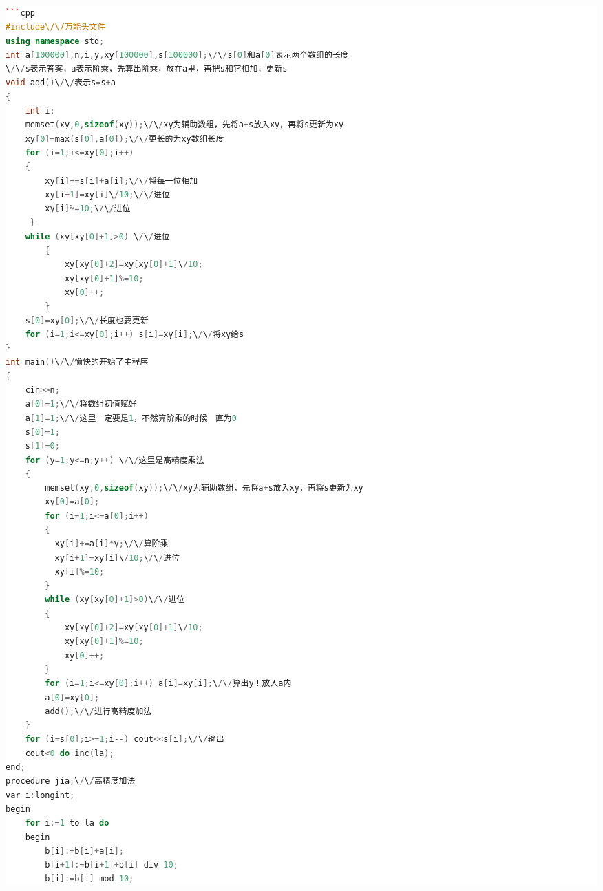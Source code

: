 ```cpp
```cpp
#include\/\/万能头文件
using namespace std;
int a[100000],n,i,y,xy[100000],s[100000];\/\/s[0]和a[0]表示两个数组的长度
\/\/s表示答案，a表示阶乘，先算出阶乘，放在a里，再把s和它相加，更新s
void add()\/\/表示s=s+a
{
    int i;
    memset(xy,0,sizeof(xy));\/\/xy为辅助数组，先将a+s放入xy，再将s更新为xy
    xy[0]=max(s[0],a[0]);\/\/更长的为xy数组长度
    for (i=1;i<=xy[0];i++)
    {
        xy[i]+=s[i]+a[i];\/\/将每一位相加
        xy[i+1]=xy[i]\/10;\/\/进位
        xy[i]%=10;\/\/进位
     }
    while (xy[xy[0]+1]>0) \/\/进位
        {
            xy[xy[0]+2]=xy[xy[0]+1]\/10;
            xy[xy[0]+1]%=10;
            xy[0]++;
        }
    s[0]=xy[0];\/\/长度也要更新
    for (i=1;i<=xy[0];i++) s[i]=xy[i];\/\/将xy给s
}
int main()\/\/愉快的开始了主程序
{
    cin>>n;
    a[0]=1;\/\/将数组初值赋好
    a[1]=1;\/\/这里一定要是1，不然算阶乘的时候一直为0
    s[0]=1;
    s[1]=0;
    for (y=1;y<=n;y++) \/\/这里是高精度乘法
    {
        memset(xy,0,sizeof(xy));\/\/xy为辅助数组，先将a+s放入xy，再将s更新为xy
        xy[0]=a[0];
        for (i=1;i<=a[0];i++)
        {
          xy[i]+=a[i]*y;\/\/算阶乘
          xy[i+1]=xy[i]\/10;\/\/进位
          xy[i]%=10;
        }
        while (xy[xy[0]+1]>0)\/\/进位 
        {
            xy[xy[0]+2]=xy[xy[0]+1]\/10;
            xy[xy[0]+1]%=10;
            xy[0]++;
        }
        for (i=1;i<=xy[0];i++) a[i]=xy[i];\/\/算出y！放入a内
        a[0]=xy[0];
        add();\/\/进行高精度加法
    }
    for (i=s[0];i>=1;i--) cout<<s[i];\/\/输出
    cout<0 do inc(la);
end;
procedure jia;\/\/高精度加法
var i:longint;
begin
    for i:=1 to la do
    begin
        b[i]:=b[i]+a[i];
        b[i+1]:=b[i+1]+b[i] div 10;
        b[i]:=b[i] mod 10;
```